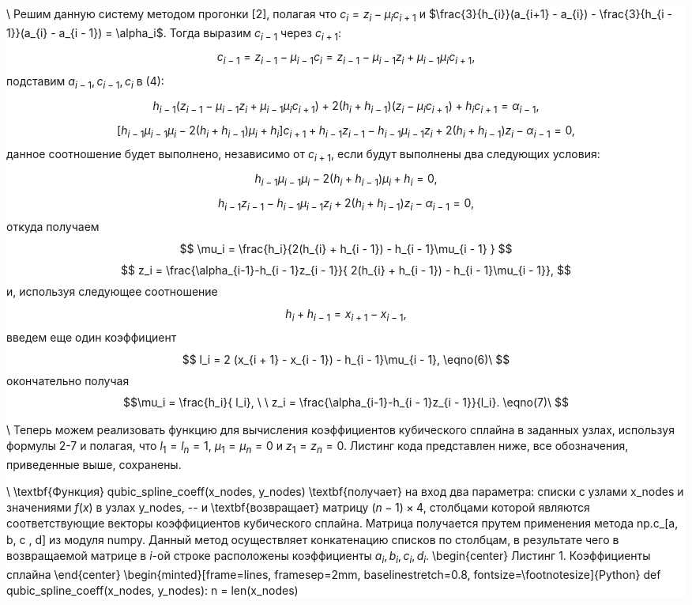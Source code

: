 \\
Решим данную систему методом прогонки [2], полагая что $c_{i} = z_i - \mu_i c_{i+1}$ и $\frac{3}{h_{i}}(a_{i+1} - a_{i}) - \frac{3}{h_{i - 1}}(a_{i} - a_{i - 1}) = \alpha_i$. Тогда выразим $c_{i - 1}$ через $c_{i + 1}$:
$$
c_{i - 1} = z_{i - 1} - \mu_{i - 1}c_i = z_{i - 1} - \mu_{i - 1}z_i + \mu_{i - 1}\mu_i c_{i+1},
$$
подставим $a_{i-1}, c_{i-1}, c_{i}$ в (4):
$$
 h_{i - 1}(z_{i - 1} - \mu_{i - 1}z_i + \mu_{i - 1}\mu_i c_{i+1}) +  2(h_{i} + h_{i - 1})(z_i - \mu_i c_{i+1}) + h_{i}c_{i + 1} = \alpha_{i-1},
$$
$$
 [h_{i - 1}\mu_{i - 1}\mu_i - 2(h_{i} + h_{i - 1}) \mu_i + h_{i}]c_{i+1} + h_{i - 1}z_{i - 1} - h_{i - 1}\mu_{i - 1}z_i + 2(h_{i} + h_{i - 1})z_i - \alpha_{i-1} = 0,
$$
данное соотношение будет выполнено, независимо от $c_{i + 1}$, если будут выполнены два следующих условия:
$$
h_{i - 1}\mu_{i - 1}\mu_i - 2(h_{i} + h_{i - 1}) \mu_i + h_{i} = 0,
$$
$$
h_{i - 1}z_{i - 1} - h_{i - 1}\mu_{i - 1}z_i + 2(h_{i} + h_{i - 1})z_i - \alpha_{i-1} = 0,
$$
откуда получаем
$$
\mu_i = \frac{h_i}{2(h_{i} + h_{i - 1}) - h_{i - 1}\mu_{i - 1} }
$$
$$
z_i = \frac{\alpha_{i-1}-h_{i - 1}z_{i - 1}}{ 2(h_{i} + h_{i - 1}) - h_{i - 1}\mu_{i - 1}},
$$
и, используя следующее соотношение
$$
h_i + h_{i - 1} = x_{i + 1} - x_{i - 1},
$$
введем еще один коэффициент
$$
l_i = 2 (x_{i + 1} - x_{i - 1}) - h_{i - 1}\mu_{i - 1}, \eqno(6)\
$$
окончательно получая
$$\mu_i = \frac{h_i}{ l_i},  \ \ z_i = \frac{\alpha_{i-1}-h_{i - 1}z_{i - 1}}{l_i}. \eqno(7)\
$$

\\
Теперь можем реализовать функцию для вычисления коэффициентов кубического сплайна в заданных узлах, используя формулы 2-7 и полагая, что $l_1 = l_n = 1, \ \mu_1 = \mu_n = 0$ и $z_1 = z_n = 0$. Листинг кода представлен ниже, все обозначения, приведенные выше, сохранены.


\\
\textbf{Функция} qubic_spline_coeff(x_nodes, y_nodes) \textbf{получает} на вход два параметра: списки с узлами x_nodes и значениями $f(x)$ в узлах y_nodes,  -- и \textbf{возвращает} матрицу  $(n - 1)\times4$, столбцами которой являются соответствующие векторы коэффициентов кубического сплайна. Матрица получается прутем применения метода np.c_[a, b, c , d] из модуля numpy. Данный метод осуществляет конкатенацию списков по столбцам, в результате чего в возвращаемой матрице в $i$-ой строке расположены коэффициенты $a_i, b_i, c_i, d_i$.
\begin{center}
    Листинг 1. Коэффициенты сплайна
\end{center}
\begin{minted}[frame=lines,
framesep=2mm,
baselinestretch=0.8,
fontsize=\footnotesize]{Python}
def qubic_spline_coeff(x_nodes, y_nodes):
    n = len(x_nodes)